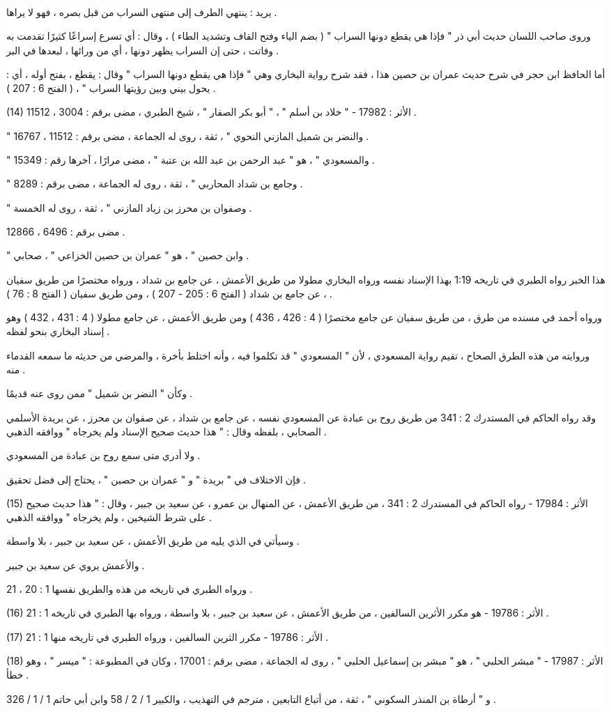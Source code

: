 يريد : ينتهي الطرف إلى منتهى السراب من قبل بصره ، فهو لا يراها .

وروى صاحب اللسان حديث أبي ذر " فإذا هي يقطع دونها السراب " ( بضم الياء وفتح القاف وتشديد الطاء ) ، وقال : أي تسرع إسراعًا كثيرًا تقدمت به وفاتت ، حتى إن السراب يظهر دونها ، أي من ورائها ، لبعدها في البر .

أما الحافظ ابن حجر في شرح حديث عمران بن حصين هذا ، فقد شرح رواية البخاري وهي " فإذا هي يقطع دونها السراب " وقال : يقطع ، بفتح أوله ، أي : يحول بيني وبين رؤيتها السراب " ، ( الفتح 6 : 207 ) .

(14) الأثر : 17982 - " خلاد بن أسلم " ، " أبو بكر الصفار " ، شيخ الطبري ، مضى برقم : 3004 ، 11512 .

" والنضر بن شميل المازني النحوي " ، ثقة ، روى له الجماعة ، مضى برقم : 11512 ، 16767 .

" والمسعودي " ، هو " عبد الرحمن بن عبد الله بن عتبة " ، مضى مرارًا ، آخرها رقم : 15349 .

" وجامع بن شداد المحاربي " ، ثقة ، روى له الجماعة ، مضى برقم : 8289 .

" وصفوان بن محرز بن زياد المازني " ، ثقة ، روى له الخمسة .

مضى برقم : 6496 ، 12866 .

" وابن حصين " ، هو " عمران بن حصين الخزاعي " ، صحابي .

هذا الخبر رواه الطبري في تاريخه 1:19 بهذا الإسناد نفسه ورواه البخاري مطولا من طريق الأعمش ، عن جامع بن شداد ، ورواه مختصرًا من طريق سفيان ، عن جامع بن شداد ( الفتح 6 : 205 - 207 ) ، ومن طريق سفيان ( الفتح 8 : 76 ) .

ورواه أحمد في مسنده من طرق ، من طريق سفيان عن جامع مختصرًا ( 4 : 426 ، 436 ) ومن طريق الأعمش ، عن جامع مطولا ( 4 : 431 ، 432 ) وهو إسناد البخاري بنحو لفظه .

وروايته من هذه الطرق الصحاح ، تقيم رواية المسعودي ، لأن " المسعودي " قد تكلموا فيه ، وأنه اختلط بأخرة ، والمرضي من حديثه ما سمعه القدماء منه .

وكأن " النضر بن شميل " ممن روى عنه قديمًا .

وقد رواه الحاكم في المستدرك 2 : 341 من طريق روح بن عبادة عن المسعودي نفسه ، عن جامع بن شداد ، عن صفوان بن محرز ، عن بريدة الأسلمي الصحابي ، بلفظه وقال : " هذا حديث صحيح الإسناد ولم يخرجاه " ووافقه الذهبي .

ولا أدري متى سمع روح بن عبادة من المسعودي .

فإن الاختلاف في " بريدة " و " عمران بن حصين " ، يحتاج إلى فضل تحقيق .

(15) الأثر : 17984 - رواه الحاكم في المستدرك 2 : 341 ، من طريق الأعمش ، عن المنهال بن عمرو ، عن سعيد بن جبير ، وقال : " هذا حديث صحيح على شرط الشيخين ، ولم يخرجاه " ووافقه الذهبي .

وسيأتي في الذي يليه من طريق الأعمش ، عن سعيد بن جبير ، بلا واسطة .

والأعمش يروي عن سعيد بن جبير .

ورواه الطبري في تاريخه من هذه والطريق نفسها 1 : 20 ، 21 .

(16) الأثر : 19786 - هو مكرر الأثرين السالفين ، من طريق الأعمش ، عن سعيد بن جبير ، بلا واسطة ، ورواه بها الطبري في تاريخه 1 : 21 .

(17) الأثر : 19786 - مكرر الثرين السالفين ، ورواه الطبري في تاريخه منها 1 : 21 .

(18) الأثر : 17987 - " مبشر الحلبي " ، هو " مبشر بن إسماعيل الحلبي " ، روى له الجماعة ، مضى برقم : 17001 ، وكان في المطبوعة : " ميسر " ، وهو خطأ .

و " أرطاة بن المنذر السكوني " ، ثقة ، من أتباع التابعين ، مترجم في التهذيب ، والكبير 1 / 2 / 58 وابن أبي حاتم 1 / 1 / 326 .
